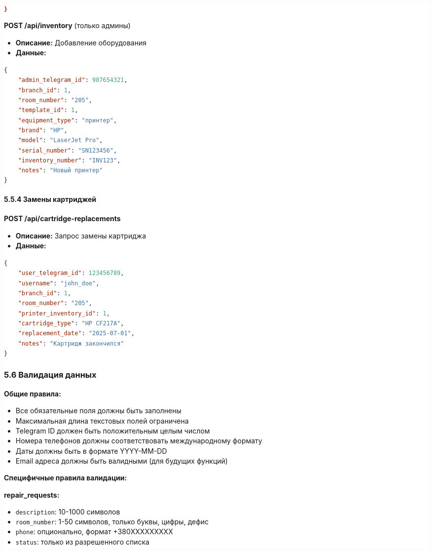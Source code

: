 ```json
}
```

**POST /api/inventory** (только админы)
- **Описание:** Добавление оборудования
- **Данные:**
```json
{
    "admin_telegram_id": 987654321,
    "branch_id": 1,
    "room_number": "205",
    "template_id": 1,
    "equipment_type": "принтер",
    "brand": "HP",
    "model": "LaserJet Pro",
    "serial_number": "SN123456",
    "inventory_number": "INV123",
    "notes": "Новый принтер"
}
```

#### 5.5.4 Замены картриджей

**POST /api/cartridge-replacements**
- **Описание:** Запрос замены картриджа
- **Данные:**
```json
{
    "user_telegram_id": 123456789,
    "username": "john_doe",
    "branch_id": 1,
    "room_number": "205",
    "printer_inventory_id": 1,
    "cartridge_type": "HP CF217A",
    "replacement_date": "2025-07-01",
    "notes": "Картридж закончился"
}
```

### 5.6 Валидация данных

**Общие правила:**
- Все обязательные поля должны быть заполнены
- Максимальная длина текстовых полей ограничена
- Telegram ID должен быть положительным целым числом
- Номера телефонов должны соответствовать международному формату
- Даты должны быть в формате YYYY-MM-DD
- Email адреса должны быть валидными (для будущих функций)

**Специфичные правила валидации:**

**repair_requests:**
- `description`: 10-1000 символов
- `room_number`: 1-50 символов, только буквы, цифры, дефис
- `phone`: опционально, формат +380XXXXXXXXX
- `status`: только из разрешенного списка
